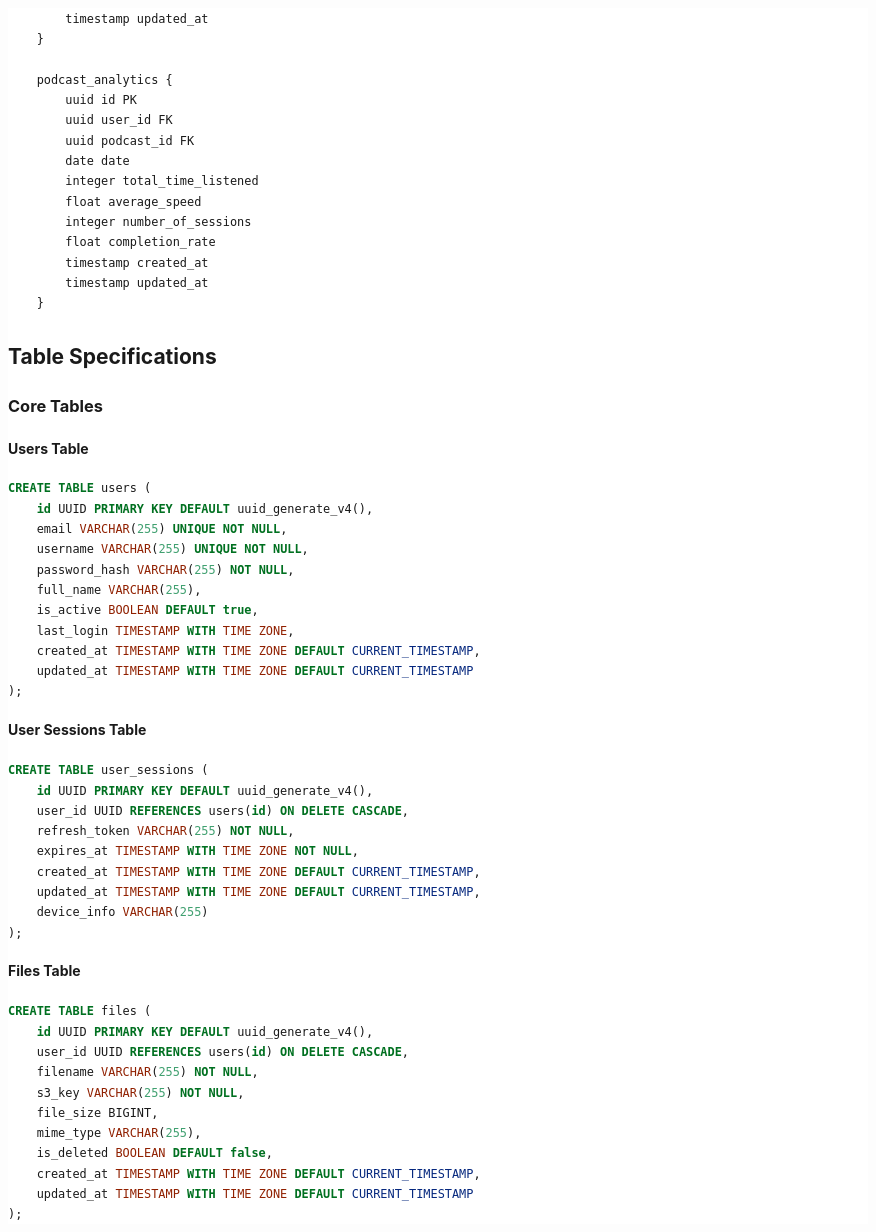 ```mermaid
        timestamp updated_at
    }

    podcast_analytics {
        uuid id PK
        uuid user_id FK
        uuid podcast_id FK
        date date
        integer total_time_listened
        float average_speed
        integer number_of_sessions
        float completion_rate
        timestamp created_at
        timestamp updated_at
    }
```

## Table Specifications

### Core Tables

#### Users Table
```sql
CREATE TABLE users (
    id UUID PRIMARY KEY DEFAULT uuid_generate_v4(),
    email VARCHAR(255) UNIQUE NOT NULL,
    username VARCHAR(255) UNIQUE NOT NULL,
    password_hash VARCHAR(255) NOT NULL,
    full_name VARCHAR(255),
    is_active BOOLEAN DEFAULT true,
    last_login TIMESTAMP WITH TIME ZONE,
    created_at TIMESTAMP WITH TIME ZONE DEFAULT CURRENT_TIMESTAMP,
    updated_at TIMESTAMP WITH TIME ZONE DEFAULT CURRENT_TIMESTAMP
);
```

#### User Sessions Table
```sql
CREATE TABLE user_sessions (
    id UUID PRIMARY KEY DEFAULT uuid_generate_v4(),
    user_id UUID REFERENCES users(id) ON DELETE CASCADE,
    refresh_token VARCHAR(255) NOT NULL,
    expires_at TIMESTAMP WITH TIME ZONE NOT NULL,
    created_at TIMESTAMP WITH TIME ZONE DEFAULT CURRENT_TIMESTAMP,
    updated_at TIMESTAMP WITH TIME ZONE DEFAULT CURRENT_TIMESTAMP,
    device_info VARCHAR(255)
);
```

#### Files Table
```sql
CREATE TABLE files (
    id UUID PRIMARY KEY DEFAULT uuid_generate_v4(),
    user_id UUID REFERENCES users(id) ON DELETE CASCADE,
    filename VARCHAR(255) NOT NULL,
    s3_key VARCHAR(255) NOT NULL,
    file_size BIGINT,
    mime_type VARCHAR(255),
    is_deleted BOOLEAN DEFAULT false,
    created_at TIMESTAMP WITH TIME ZONE DEFAULT CURRENT_TIMESTAMP,
    updated_at TIMESTAMP WITH TIME ZONE DEFAULT CURRENT_TIMESTAMP
);
```
